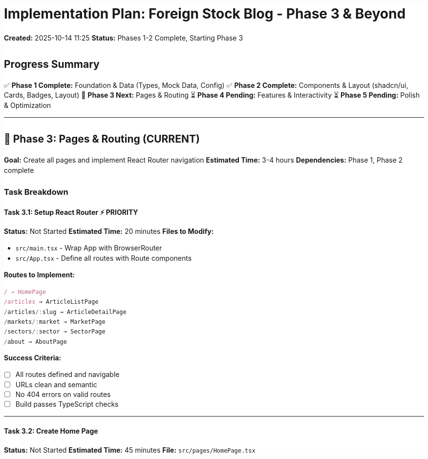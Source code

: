 # Implementation Plan: Foreign Stock Blog - Phase 3 & Beyond

**Created:** 2025-10-14 11:25
**Status:** Phases 1-2 Complete, Starting Phase 3

## Progress Summary

✅ **Phase 1 Complete:** Foundation & Data (Types, Mock Data, Config)
✅ **Phase 2 Complete:** Components & Layout (shadcn/ui, Cards, Badges, Layout)
🎯 **Phase 3 Next:** Pages & Routing
⏳ **Phase 4 Pending:** Features & Interactivity
⏳ **Phase 5 Pending:** Polish & Optimization

---

## 🎯 Phase 3: Pages & Routing (CURRENT)

**Goal:** Create all pages and implement React Router navigation
**Estimated Time:** 3-4 hours
**Dependencies:** Phase 1, Phase 2 complete

### Task Breakdown

#### Task 3.1: Setup React Router ⚡ PRIORITY
**Status:** Not Started
**Estimated Time:** 20 minutes
**Files to Modify:**
- `src/main.tsx` - Wrap App with BrowserRouter
- `src/App.tsx` - Define all routes with Route components

**Routes to Implement:**
```typescript
/ → HomePage
/articles → ArticleListPage
/articles/:slug → ArticleDetailPage
/markets/:market → MarketPage
/sectors/:sector → SectorPage
/about → AboutPage
```

**Success Criteria:**
- [ ] All routes defined and navigable
- [ ] URLs clean and semantic
- [ ] No 404 errors on valid routes
- [ ] Build passes TypeScript checks

---

#### Task 3.2: Create Home Page
**Status:** Not Started
**Estimated Time:** 45 minutes
**File:** `src/pages/HomePage.tsx`
